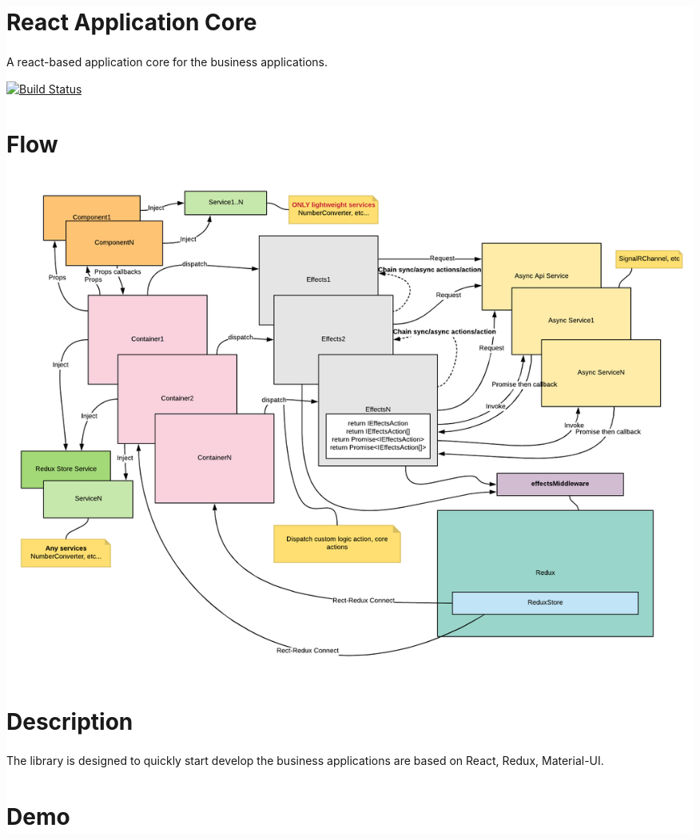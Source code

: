 # React Application Core

A react-based application core for the business applications.

[![Build Status](https://travis-ci.org/apoterenko/react-application-core.svg?branch=master)](https://travis-ci.org/apoterenko/react-application-core)

# Flow

![Flow](flow.png)

# Description

The library is designed to quickly start develop the business applications are based on React, Redux, Material-UI.

# Demo
